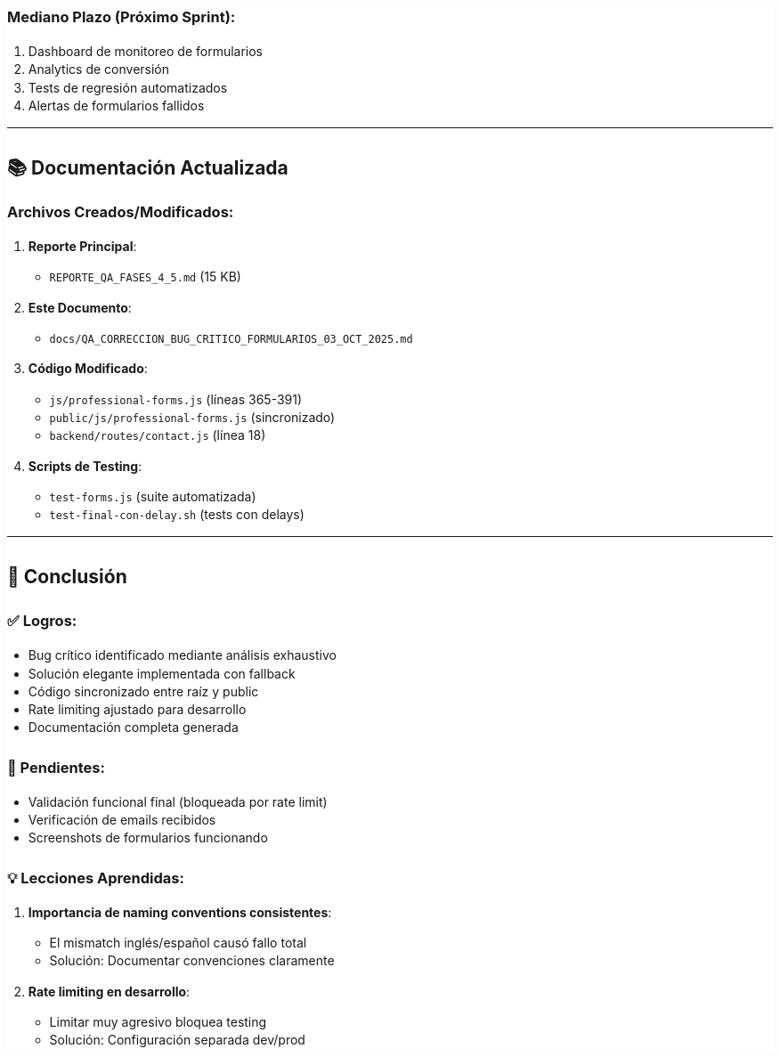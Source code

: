 ### Mediano Plazo (Próximo Sprint):
1. Dashboard de monitoreo de formularios
2. Analytics de conversión
3. Tests de regresión automatizados
4. Alertas de formularios fallidos

---

## 📚 Documentación Actualizada

### Archivos Creados/Modificados:

1. **Reporte Principal**:
   - `REPORTE_QA_FASES_4_5.md` (15 KB)

2. **Este Documento**:
   - `docs/QA_CORRECCION_BUG_CRITICO_FORMULARIOS_03_OCT_2025.md`

3. **Código Modificado**:
   - `js/professional-forms.js` (líneas 365-391)
   - `public/js/professional-forms.js` (sincronizado)
   - `backend/routes/contact.js` (línea 18)

4. **Scripts de Testing**:
   - `test-forms.js` (suite automatizada)
   - `test-final-con-delay.sh` (tests con delays)

---

## 🏁 Conclusión

### ✅ Logros:
- Bug crítico identificado mediante análisis exhaustivo
- Solución elegante implementada con fallback
- Código sincronizado entre raíz y public
- Rate limiting ajustado para desarrollo
- Documentación completa generada

### 🔴 Pendientes:
- Validación funcional final (bloqueada por rate limit)
- Verificación de emails recibidos
- Screenshots de formularios funcionando

### 💡 Lecciones Aprendidas:

1. **Importancia de naming conventions consistentes**:
   - El mismatch inglés/español causó fallo total
   - Solución: Documentar convenciones claramente

2. **Rate limiting en desarrollo**:
   - Limitar muy agresivo bloquea testing
   - Solución: Configuración separada dev/prod
